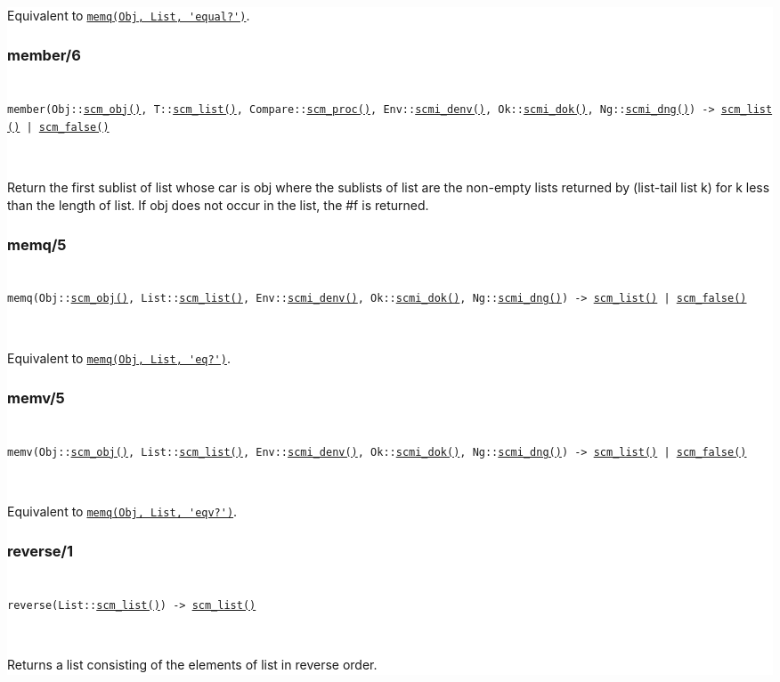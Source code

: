 Equivalent to [`memq(Obj, List, 'equal?')`](#memq-3).

<a name="member-6"></a>

### member/6 ###

<pre><code>
member(Obj::<a href="#type-scm_obj">scm_obj()</a>, T::<a href="#type-scm_list">scm_list()</a>, Compare::<a href="#type-scm_proc">scm_proc()</a>, Env::<a href="#type-scmi_denv">scmi_denv()</a>, Ok::<a href="#type-scmi_dok">scmi_dok()</a>, Ng::<a href="#type-scmi_dng">scmi_dng()</a>) -&gt; <a href="#type-scm_list">scm_list()</a> | <a href="#type-scm_false">scm_false()</a>
</code></pre>
<br />

<p>Return the first sublist of list whose car is obj where the
sublists of list are the non-empty lists returned by (list-tail
list k) for k less than the length of list.  If obj does not occur
in the list, the #f is returned.</p>

<a name="memq-5"></a>

### memq/5 ###

<pre><code>
memq(Obj::<a href="#type-scm_obj">scm_obj()</a>, List::<a href="#type-scm_list">scm_list()</a>, Env::<a href="#type-scmi_denv">scmi_denv()</a>, Ok::<a href="#type-scmi_dok">scmi_dok()</a>, Ng::<a href="#type-scmi_dng">scmi_dng()</a>) -&gt; <a href="#type-scm_list">scm_list()</a> | <a href="#type-scm_false">scm_false()</a>
</code></pre>
<br />

Equivalent to [`memq(Obj, List, 'eq?')`](#memq-3).

<a name="memv-5"></a>

### memv/5 ###

<pre><code>
memv(Obj::<a href="#type-scm_obj">scm_obj()</a>, List::<a href="#type-scm_list">scm_list()</a>, Env::<a href="#type-scmi_denv">scmi_denv()</a>, Ok::<a href="#type-scmi_dok">scmi_dok()</a>, Ng::<a href="#type-scmi_dng">scmi_dng()</a>) -&gt; <a href="#type-scm_list">scm_list()</a> | <a href="#type-scm_false">scm_false()</a>
</code></pre>
<br />

Equivalent to [`memq(Obj, List, 'eqv?')`](#memq-3).

<a name="reverse-1"></a>

### reverse/1 ###

<pre><code>
reverse(List::<a href="#type-scm_list">scm_list()</a>) -&gt; <a href="#type-scm_list">scm_list()</a>
</code></pre>
<br />

<p>Returns a list consisting of the elements of list in reverse
order.</p>

